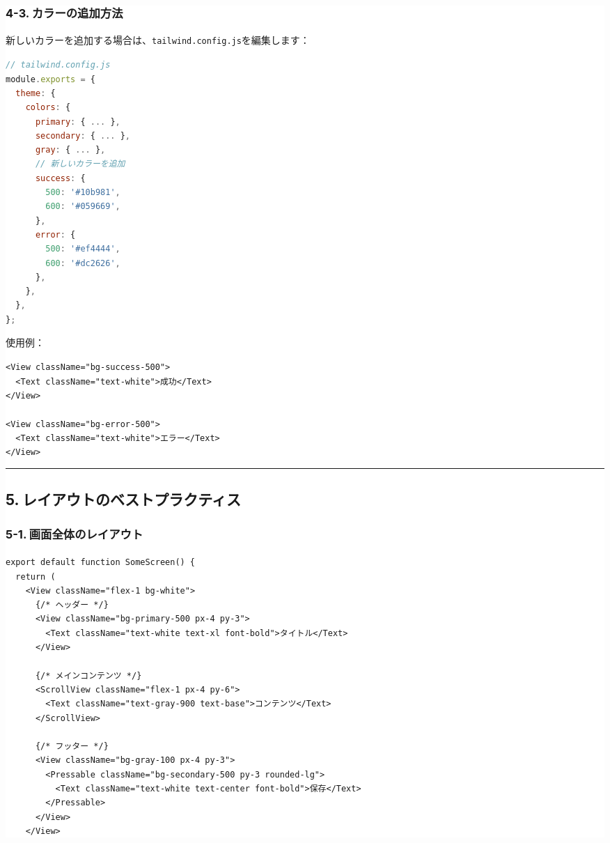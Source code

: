### 4-3. カラーの追加方法

新しいカラーを追加する場合は、`tailwind.config.js`を編集します：

```javascript
// tailwind.config.js
module.exports = {
  theme: {
    colors: {
      primary: { ... },
      secondary: { ... },
      gray: { ... },
      // 新しいカラーを追加
      success: {
        500: '#10b981',
        600: '#059669',
      },
      error: {
        500: '#ef4444',
        600: '#dc2626',
      },
    },
  },
};
```

使用例：

```tsx
<View className="bg-success-500">
  <Text className="text-white">成功</Text>
</View>

<View className="bg-error-500">
  <Text className="text-white">エラー</Text>
</View>
```

---

## 5. レイアウトのベストプラクティス

### 5-1. 画面全体のレイアウト

```tsx
export default function SomeScreen() {
  return (
    <View className="flex-1 bg-white">
      {/* ヘッダー */}
      <View className="bg-primary-500 px-4 py-3">
        <Text className="text-white text-xl font-bold">タイトル</Text>
      </View>

      {/* メインコンテンツ */}
      <ScrollView className="flex-1 px-4 py-6">
        <Text className="text-gray-900 text-base">コンテンツ</Text>
      </ScrollView>

      {/* フッター */}
      <View className="bg-gray-100 px-4 py-3">
        <Pressable className="bg-secondary-500 py-3 rounded-lg">
          <Text className="text-white text-center font-bold">保存</Text>
        </Pressable>
      </View>
    </View>
```